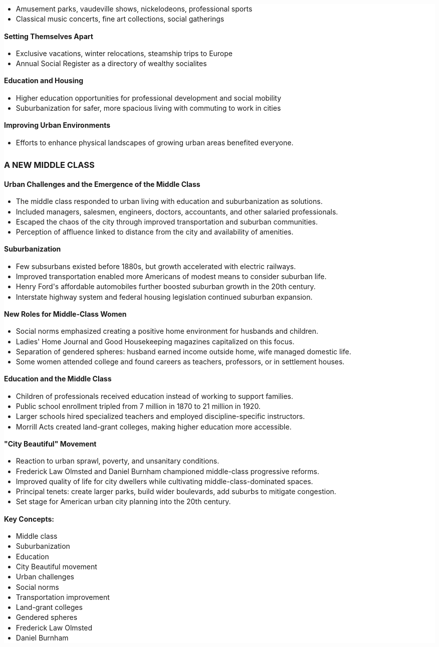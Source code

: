 - Amusement parks, vaudeville shows, nickelodeons, professional sports
- Classical music concerts, fine art collections, social gatherings

**Setting Themselves Apart**

- Exclusive vacations, winter relocations, steamship trips to Europe
- Annual Social Register as a directory of wealthy socialites

**Education and Housing**

- Higher education opportunities for professional development and social mobility
- Suburbanization for safer, more spacious living with commuting to work in cities

**Improving Urban Environments**

- Efforts to enhance physical landscapes of growing urban areas benefited everyone.

### A NEW MIDDLE CLASS

**Urban Challenges and the Emergence of the Middle Class**

- The middle class responded to urban living with education and suburbanization as solutions.
- Included managers, salesmen, engineers, doctors, accountants, and other salaried professionals.
- Escaped the chaos of the city through improved transportation and suburban communities.
- Perception of affluence linked to distance from the city and availability of amenities.

**Suburbanization**

- Few subsurbans existed before 1880s, but growth accelerated with electric railways.
- Improved transportation enabled more Americans of modest means to consider suburban life.
- Henry Ford's affordable automobiles further boosted suburban growth in the 20th century.
- Interstate highway system and federal housing legislation continued suburban expansion.

**New Roles for Middle-Class Women**

- Social norms emphasized creating a positive home environment for husbands and children.
- Ladies' Home Journal and Good Housekeeping magazines capitalized on this focus.
- Separation of gendered spheres: husband earned income outside home, wife managed domestic life.
- Some women attended college and found careers as teachers, professors, or in settlement houses.

**Education and the Middle Class**

- Children of professionals received education instead of working to support families.
- Public school enrollment tripled from 7 million in 1870 to 21 million in 1920.
- Larger schools hired specialized teachers and employed discipline-specific instructors.
- Morrill Acts created land-grant colleges, making higher education more accessible.

**"City Beautiful" Movement**

- Reaction to urban sprawl, poverty, and unsanitary conditions.
- Frederick Law Olmsted and Daniel Burnham championed middle-class progressive reforms.
- Improved quality of life for city dwellers while cultivating middle-class-dominated spaces.
- Principal tenets: create larger parks, build wider boulevards, add suburbs to mitigate congestion.
- Set stage for American urban city planning into the 20th century.

**Key Concepts:**
- Middle class
- Suburbanization
- Education
- City Beautiful movement
- Urban challenges
- Social norms
- Transportation improvement
- Land-grant colleges
- Gendered spheres
- Frederick Law Olmsted
- Daniel Burnham
